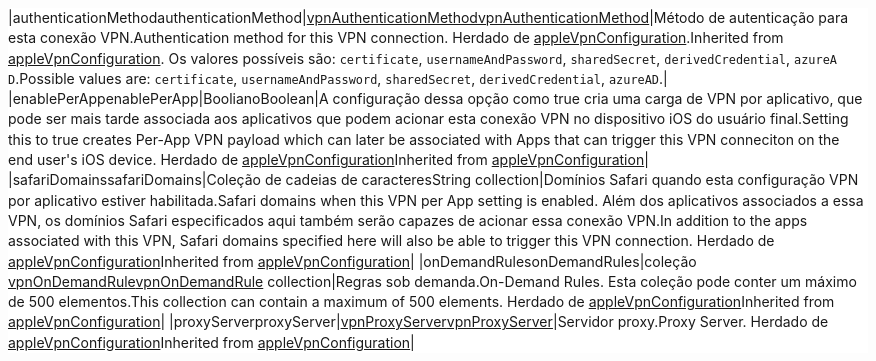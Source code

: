 |<span data-ttu-id="ea225-229">authenticationMethod</span><span class="sxs-lookup"><span data-stu-id="ea225-229">authenticationMethod</span></span>|[<span data-ttu-id="ea225-230">vpnAuthenticationMethod</span><span class="sxs-lookup"><span data-stu-id="ea225-230">vpnAuthenticationMethod</span></span>](../resources/intune-deviceconfig-vpnauthenticationmethod.md)|<span data-ttu-id="ea225-231">Método de autenticação para esta conexão VPN.</span><span class="sxs-lookup"><span data-stu-id="ea225-231">Authentication method for this VPN connection.</span></span> <span data-ttu-id="ea225-232">Herdado de [appleVpnConfiguration](../resources/intune-deviceconfig-applevpnconfiguration.md).</span><span class="sxs-lookup"><span data-stu-id="ea225-232">Inherited from [appleVpnConfiguration](../resources/intune-deviceconfig-applevpnconfiguration.md).</span></span> <span data-ttu-id="ea225-233">Os valores possíveis são: `certificate`, `usernameAndPassword`, `sharedSecret`, `derivedCredential`, `azureAD`.</span><span class="sxs-lookup"><span data-stu-id="ea225-233">Possible values are: `certificate`, `usernameAndPassword`, `sharedSecret`, `derivedCredential`, `azureAD`.</span></span>|
|<span data-ttu-id="ea225-234">enablePerApp</span><span class="sxs-lookup"><span data-stu-id="ea225-234">enablePerApp</span></span>|<span data-ttu-id="ea225-235">Booliano</span><span class="sxs-lookup"><span data-stu-id="ea225-235">Boolean</span></span>|<span data-ttu-id="ea225-236">A configuração dessa opção como true cria uma carga de VPN por aplicativo, que pode ser mais tarde associada aos aplicativos que podem acionar esta conexão VPN no dispositivo iOS do usuário final.</span><span class="sxs-lookup"><span data-stu-id="ea225-236">Setting this to true creates Per-App VPN payload which can later be associated with Apps that can trigger this VPN conneciton on the end user's iOS device.</span></span> <span data-ttu-id="ea225-237">Herdado de [appleVpnConfiguration](../resources/intune-deviceconfig-applevpnconfiguration.md)</span><span class="sxs-lookup"><span data-stu-id="ea225-237">Inherited from [appleVpnConfiguration](../resources/intune-deviceconfig-applevpnconfiguration.md)</span></span>|
|<span data-ttu-id="ea225-238">safariDomains</span><span class="sxs-lookup"><span data-stu-id="ea225-238">safariDomains</span></span>|<span data-ttu-id="ea225-239">Coleção de cadeias de caracteres</span><span class="sxs-lookup"><span data-stu-id="ea225-239">String collection</span></span>|<span data-ttu-id="ea225-240">Domínios Safari quando esta configuração VPN por aplicativo estiver habilitada.</span><span class="sxs-lookup"><span data-stu-id="ea225-240">Safari domains when this VPN per App setting is enabled.</span></span> <span data-ttu-id="ea225-241">Além dos aplicativos associados a essa VPN, os domínios Safari especificados aqui também serão capazes de acionar essa conexão VPN.</span><span class="sxs-lookup"><span data-stu-id="ea225-241">In addition to the apps associated with this VPN, Safari domains specified here will also be able to trigger this VPN connection.</span></span> <span data-ttu-id="ea225-242">Herdado de [appleVpnConfiguration](../resources/intune-deviceconfig-applevpnconfiguration.md)</span><span class="sxs-lookup"><span data-stu-id="ea225-242">Inherited from [appleVpnConfiguration](../resources/intune-deviceconfig-applevpnconfiguration.md)</span></span>|
|<span data-ttu-id="ea225-243">onDemandRules</span><span class="sxs-lookup"><span data-stu-id="ea225-243">onDemandRules</span></span>|<span data-ttu-id="ea225-244">coleção [vpnOnDemandRule](../resources/intune-deviceconfig-vpnondemandrule.md)</span><span class="sxs-lookup"><span data-stu-id="ea225-244">[vpnOnDemandRule](../resources/intune-deviceconfig-vpnondemandrule.md) collection</span></span>|<span data-ttu-id="ea225-245">Regras sob demanda.</span><span class="sxs-lookup"><span data-stu-id="ea225-245">On-Demand Rules.</span></span> <span data-ttu-id="ea225-246">Esta coleção pode conter um máximo de 500 elementos.</span><span class="sxs-lookup"><span data-stu-id="ea225-246">This collection can contain a maximum of 500 elements.</span></span> <span data-ttu-id="ea225-247">Herdado de [appleVpnConfiguration](../resources/intune-deviceconfig-applevpnconfiguration.md)</span><span class="sxs-lookup"><span data-stu-id="ea225-247">Inherited from [appleVpnConfiguration](../resources/intune-deviceconfig-applevpnconfiguration.md)</span></span>|
|<span data-ttu-id="ea225-248">proxyServer</span><span class="sxs-lookup"><span data-stu-id="ea225-248">proxyServer</span></span>|[<span data-ttu-id="ea225-249">vpnProxyServer</span><span class="sxs-lookup"><span data-stu-id="ea225-249">vpnProxyServer</span></span>](../resources/intune-deviceconfig-vpnproxyserver.md)|<span data-ttu-id="ea225-250">Servidor proxy.</span><span class="sxs-lookup"><span data-stu-id="ea225-250">Proxy Server.</span></span> <span data-ttu-id="ea225-251">Herdado de [appleVpnConfiguration](../resources/intune-deviceconfig-applevpnconfiguration.md)</span><span class="sxs-lookup"><span data-stu-id="ea225-251">Inherited from [appleVpnConfiguration](../resources/intune-deviceconfig-applevpnconfiguration.md)</span></span>|